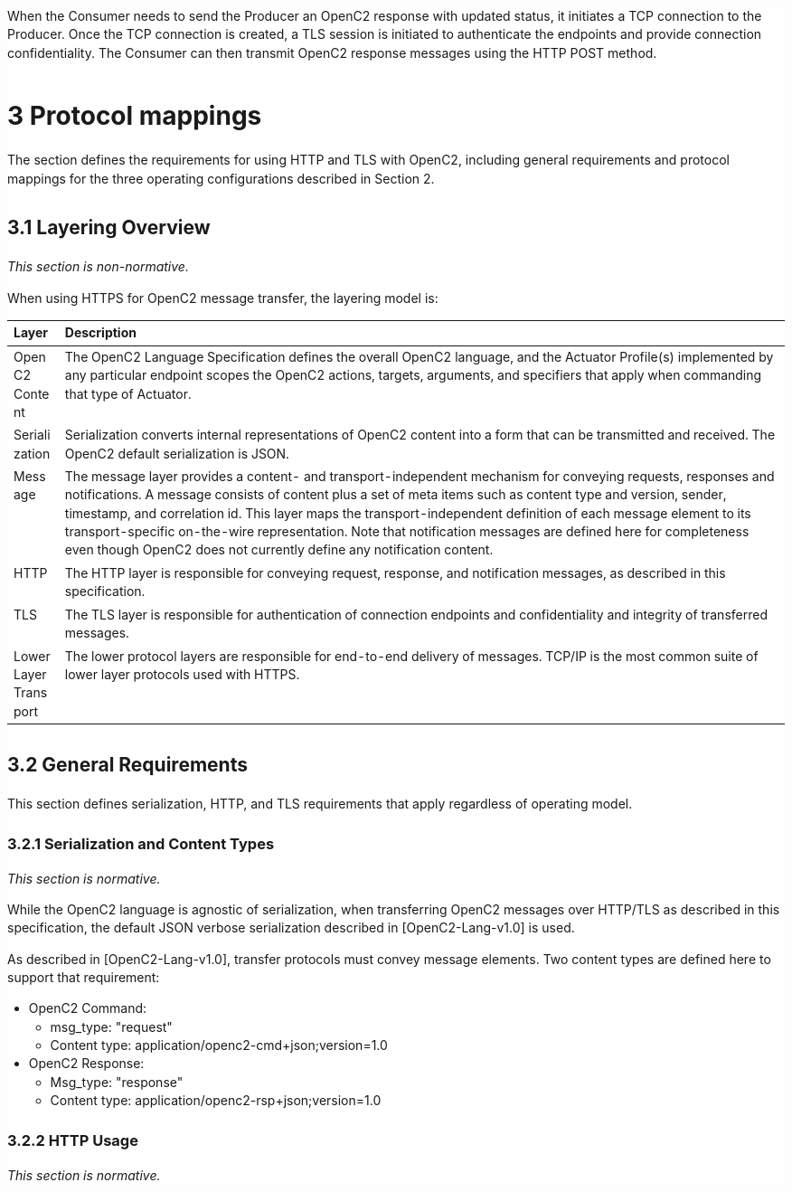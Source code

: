 When the Consumer needs to send the Producer an OpenC2 response with updated status, it initiates a TCP connection to the Producer. Once the TCP connection is created, a TLS session is initiated to authenticate the endpoints and provide connection confidentiality. The Consumer can then transmit OpenC2 response messages using the HTTP POST method.

# 3 Protocol mappings
The section defines the requirements for using HTTP and TLS with OpenC2, including general requirements and protocol mappings for the three operating configurations described in Section 2.

## 3.1 	Layering Overview
_This section is non-normative._

When using HTTPS for OpenC2 message transfer, the layering model is:

| Layer | Description |
|:---|:---|
| OpenC2 Content | The OpenC2 Language Specification defines the overall OpenC2 language, and the Actuator Profile(s) implemented by any particular endpoint scopes the OpenC2 actions, targets, arguments, and specifiers that apply when commanding that type of Actuator.  |
| Serialization | Serialization converts internal representations of OpenC2 content into a form that can be transmitted and received. The OpenC2 default serialization is JSON. |
| Message | The message layer provides a content- and transport-independent mechanism for conveying requests, responses and notifications.   A message consists of content plus a set of meta items such as content type and version, sender, timestamp, and correlation id.  This layer maps the transport-independent definition of each message element to its transport-specific on-the-wire representation.  Note that notification messages are defined here for completeness even though OpenC2 does not currently define any notification content. |
| HTTP | The HTTP layer is responsible for conveying request, response, and notification  messages, as described in this specification. |
| TLS | The TLS layer is responsible for authentication of connection endpoints and confidentiality and integrity of transferred messages.  |
| Lower Layer Transport | The lower protocol layers are responsible for end-to-end delivery of messages. TCP/IP is the most common suite of lower layer protocols used with HTTPS. |

## 3.2 General Requirements
This section defines serialization, HTTP, and TLS requirements that apply regardless of operating model.

### 3.2.1 Serialization and Content Types
_This section is normative._

While the OpenC2 language is agnostic of serialization, when transferring OpenC2 messages over HTTP/TLS as described in this specification, the default JSON verbose serialization described in [OpenC2-Lang-v1.0] is used.

As described in [OpenC2-Lang-v1.0], transfer protocols must convey message elements. Two content types are defined here to support that requirement:

* OpenC2 Command:
    * msg_type: "request"
    * Content type: application/openc2-cmd+json;version=1.0
* OpenC2 Response: 
    * Msg_type: "response"
    * Content type: application/openc2-rsp+json;version=1.0 

### 3.2.2 HTTP Usage
_This section is normative._
